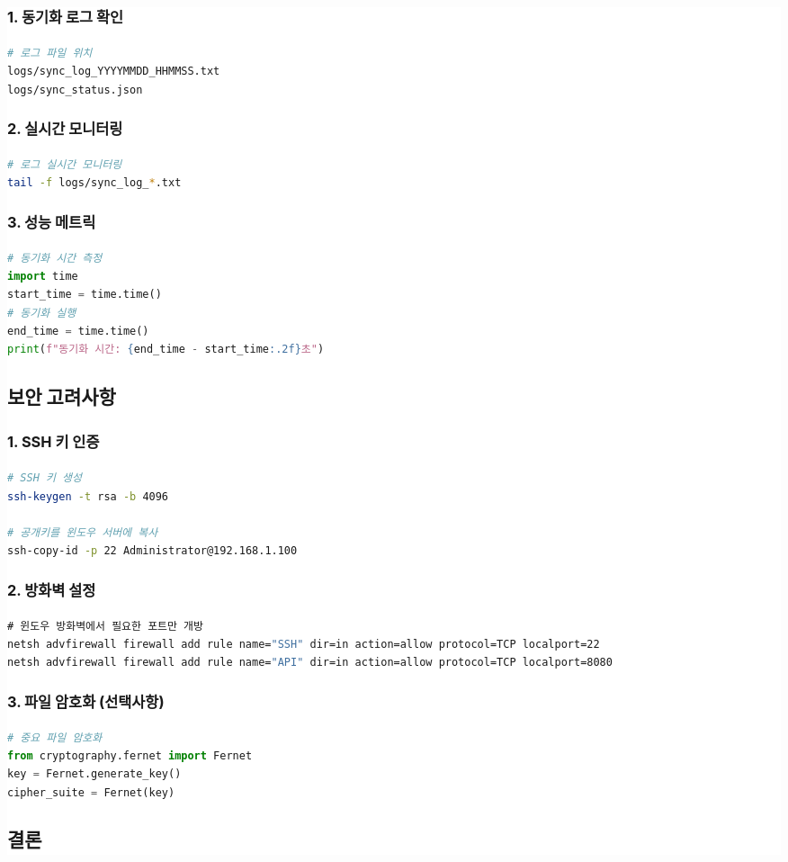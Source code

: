 ### 1. 동기화 로그 확인
```bash
# 로그 파일 위치
logs/sync_log_YYYYMMDD_HHMMSS.txt
logs/sync_status.json
```

### 2. 실시간 모니터링
```bash
# 로그 실시간 모니터링
tail -f logs/sync_log_*.txt
```

### 3. 성능 메트릭
```python
# 동기화 시간 측정
import time
start_time = time.time()
# 동기화 실행
end_time = time.time()
print(f"동기화 시간: {end_time - start_time:.2f}초")
```

## 보안 고려사항

### 1. SSH 키 인증
```bash
# SSH 키 생성
ssh-keygen -t rsa -b 4096

# 공개키를 윈도우 서버에 복사
ssh-copy-id -p 22 Administrator@192.168.1.100
```

### 2. 방화벽 설정
```cmd
# 윈도우 방화벽에서 필요한 포트만 개방
netsh advfirewall firewall add rule name="SSH" dir=in action=allow protocol=TCP localport=22
netsh advfirewall firewall add rule name="API" dir=in action=allow protocol=TCP localport=8080
```

### 3. 파일 암호화 (선택사항)
```python
# 중요 파일 암호화
from cryptography.fernet import Fernet
key = Fernet.generate_key()
cipher_suite = Fernet(key)
```

## 결론
